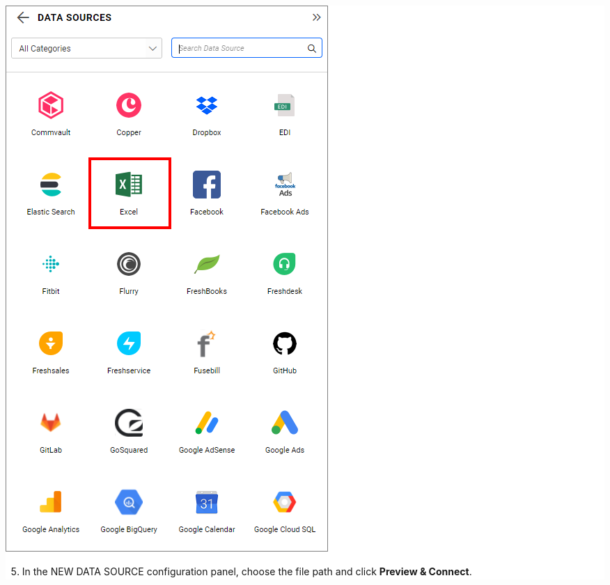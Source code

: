 ![Data source list](/static/assets/cloud/visualizing-data/visualization-widgets/images/datasourcelist.png)

5.  In the NEW DATA SOURCE configuration panel, choose the file path and click **Preview & Connect**.
